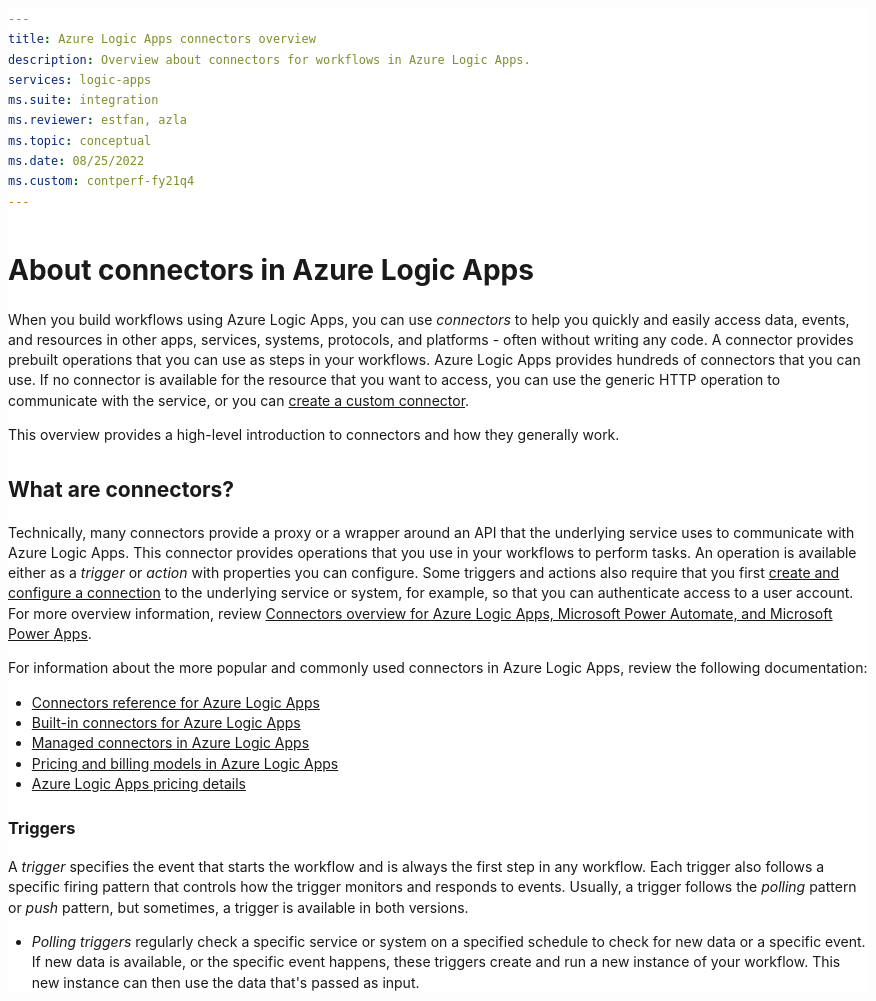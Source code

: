 ```yaml
---
title: Azure Logic Apps connectors overview
description: Overview about connectors for workflows in Azure Logic Apps.
services: logic-apps
ms.suite: integration
ms.reviewer: estfan, azla
ms.topic: conceptual
ms.date: 08/25/2022
ms.custom: contperf-fy21q4
---
```


# About connectors in Azure Logic Apps

When you build workflows using Azure Logic Apps, you can use *connectors* to help you quickly and easily access data, events, and resources in other apps, services, systems, protocols, and platforms - often without writing any code. A connector provides prebuilt operations that you can use as steps in your workflows. Azure Logic Apps provides hundreds of connectors that you can use. If no connector is available for the resource that you want to access, you can use the generic HTTP operation to communicate with the service, or you can [create a custom connector](#custom-connectors-and-apis).

This overview provides a high-level introduction to connectors and how they generally work.

## What are connectors?

Technically, many connectors provide a proxy or a wrapper around an API that the underlying service uses to communicate with Azure Logic Apps. This connector provides operations that you use in your workflows to perform tasks. An operation is available either as a *trigger* or *action* with properties you can configure. Some triggers and actions also require that you first [create and configure a connection](#connection-configuration) to the underlying service or system, for example, so that you can authenticate access to a user account. For more overview information, review [Connectors overview for Azure Logic Apps, Microsoft Power Automate, and Microsoft Power Apps](/connectors).

 For information about the more popular and commonly used connectors in Azure Logic Apps, review the following documentation:

* [Connectors reference for Azure Logic Apps](/connectors/connector-reference/connector-reference-logicapps-connectors)
* [Built-in connectors for Azure Logic Apps](built-in.md)
* [Managed connectors in Azure Logic Apps](managed.md)
* [Pricing and billing models in Azure Logic Apps](../logic-apps/logic-apps-pricing.md)
* [Azure Logic Apps pricing details](https://azure.microsoft.com/pricing/details/logic-apps/)

### Triggers

A *trigger* specifies the event that starts the workflow and is always the first step in any workflow. Each trigger also follows a specific firing pattern that controls how the trigger monitors and responds to events. Usually, a trigger follows the *polling* pattern or *push* pattern, but sometimes, a trigger is available in both versions.

- *Polling triggers* regularly check a specific service or system on a specified schedule to check for new data or a specific event. If new data is available, or the specific event happens, these triggers create and run a new instance of your workflow. This new instance can then use the data that's passed as input.
